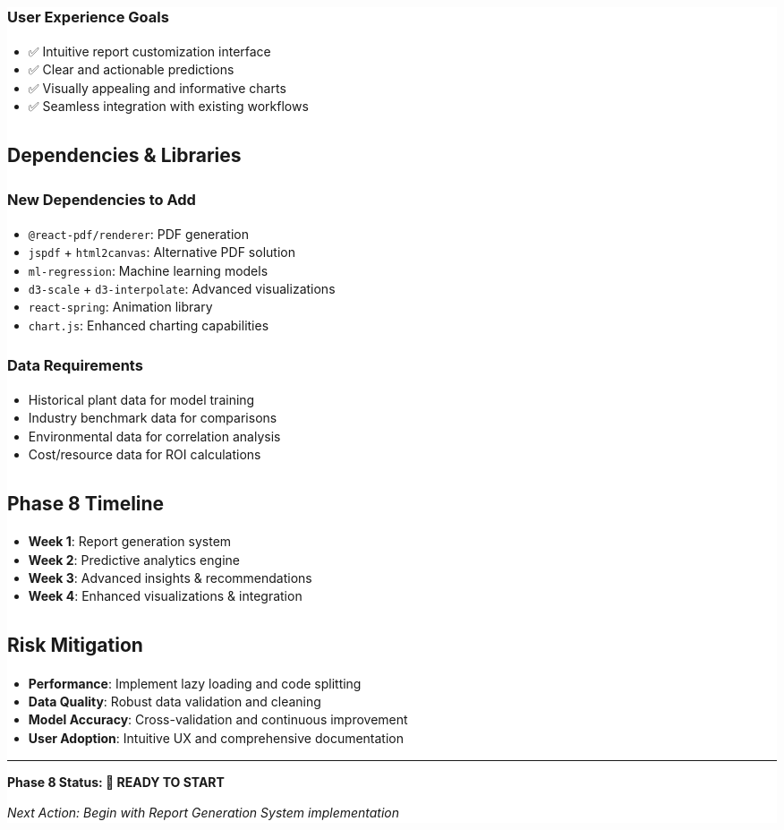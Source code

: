 ### User Experience Goals
- ✅ Intuitive report customization interface
- ✅ Clear and actionable predictions
- ✅ Visually appealing and informative charts
- ✅ Seamless integration with existing workflows

## Dependencies & Libraries

### New Dependencies to Add
- `@react-pdf/renderer`: PDF generation
- `jspdf` + `html2canvas`: Alternative PDF solution
- `ml-regression`: Machine learning models
- `d3-scale` + `d3-interpolate`: Advanced visualizations
- `react-spring`: Animation library
- `chart.js`: Enhanced charting capabilities

### Data Requirements
- Historical plant data for model training
- Industry benchmark data for comparisons
- Environmental data for correlation analysis
- Cost/resource data for ROI calculations

## Phase 8 Timeline
- **Week 1**: Report generation system
- **Week 2**: Predictive analytics engine
- **Week 3**: Advanced insights & recommendations
- **Week 4**: Enhanced visualizations & integration

## Risk Mitigation
- **Performance**: Implement lazy loading and code splitting
- **Data Quality**: Robust data validation and cleaning
- **Model Accuracy**: Cross-validation and continuous improvement
- **User Adoption**: Intuitive UX and comprehensive documentation

---

**Phase 8 Status: 🚀 READY TO START**

*Next Action: Begin with Report Generation System implementation*
